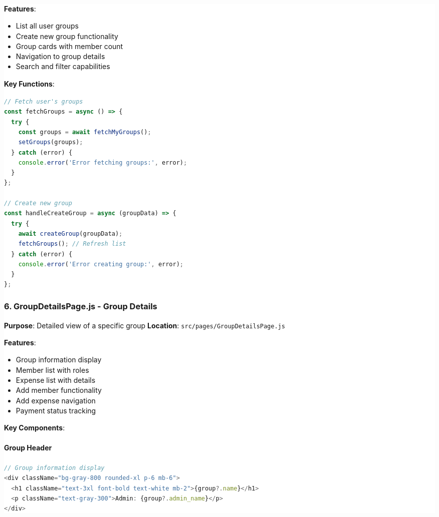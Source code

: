 **Features**:
- List all user groups
- Create new group functionality
- Group cards with member count
- Navigation to group details
- Search and filter capabilities

**Key Functions**:
```javascript
// Fetch user's groups
const fetchGroups = async () => {
  try {
    const groups = await fetchMyGroups();
    setGroups(groups);
  } catch (error) {
    console.error('Error fetching groups:', error);
  }
};

// Create new group
const handleCreateGroup = async (groupData) => {
  try {
    await createGroup(groupData);
    fetchGroups(); // Refresh list
  } catch (error) {
    console.error('Error creating group:', error);
  }
};
```

### **6. GroupDetailsPage.js - Group Details**

**Purpose**: Detailed view of a specific group
**Location**: `src/pages/GroupDetailsPage.js`

**Features**:
- Group information display
- Member list with roles
- Expense list with details
- Add member functionality
- Add expense navigation
- Payment status tracking

**Key Components**:

#### **Group Header**
```javascript
// Group information display
<div className="bg-gray-800 rounded-xl p-6 mb-6">
  <h1 className="text-3xl font-bold text-white mb-2">{group?.name}</h1>
  <p className="text-gray-300">Admin: {group?.admin_name}</p>
</div>
```
